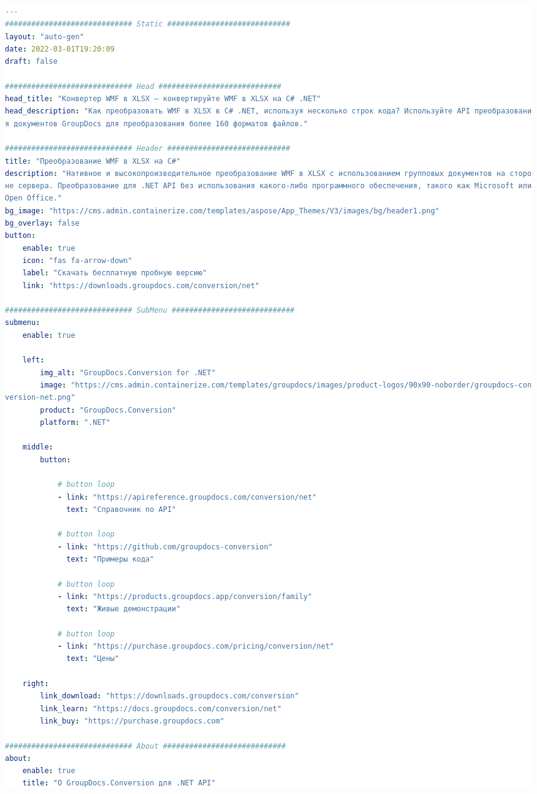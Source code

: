 ```yaml
---
############################# Static ############################
layout: "auto-gen"
date: 2022-03-01T19:20:09
draft: false

############################# Head ############################
head_title: "Конвертер WMF в XLSX — конвертируйте WMF в XLSX на C# .NET"
head_description: "Как преобразовать WMF в XLSX в C# .NET, используя несколько строк кода? Используйте API преобразования документов GroupDocs для преобразования более 160 форматов файлов."

############################# Header ############################
title: "Преобразование WMF в XLSX на C#"
description: "Нативное и высокопроизводительное преобразование WMF в XLSX с использованием групповых документов на стороне сервера. Преобразование для .NET API без использования какого-либо программного обеспечения, такого как Microsoft или Open Office."
bg_image: "https://cms.admin.containerize.com/templates/aspose/App_Themes/V3/images/bg/header1.png"
bg_overlay: false
button:
    enable: true
    icon: "fas fa-arrow-down"
    label: "Скачать бесплатную пробную версию"
    link: "https://downloads.groupdocs.com/conversion/net"

############################# SubMenu ############################
submenu:
    enable: true

    left:
        img_alt: "GroupDocs.Conversion for .NET"
        image: "https://cms.admin.containerize.com/templates/groupdocs/images/product-logos/90x90-noborder/groupdocs-conversion-net.png"
        product: "GroupDocs.Conversion"
        platform: ".NET"

    middle:
        button:

            # button loop
            - link: "https://apireference.groupdocs.com/conversion/net"
              text: "Справочник по API"

            # button loop
            - link: "https://github.com/groupdocs-conversion"
              text: "Примеры кода"

            # button loop
            - link: "https://products.groupdocs.app/conversion/family"
              text: "Живые демонстрации"

            # button loop
            - link: "https://purchase.groupdocs.com/pricing/conversion/net"
              text: "Цены"

    right:
        link_download: "https://downloads.groupdocs.com/conversion"
        link_learn: "https://docs.groupdocs.com/conversion/net"
        link_buy: "https://purchase.groupdocs.com"

############################# About ############################
about:
    enable: true
    title: "О GroupDocs.Conversion для .NET API"
```